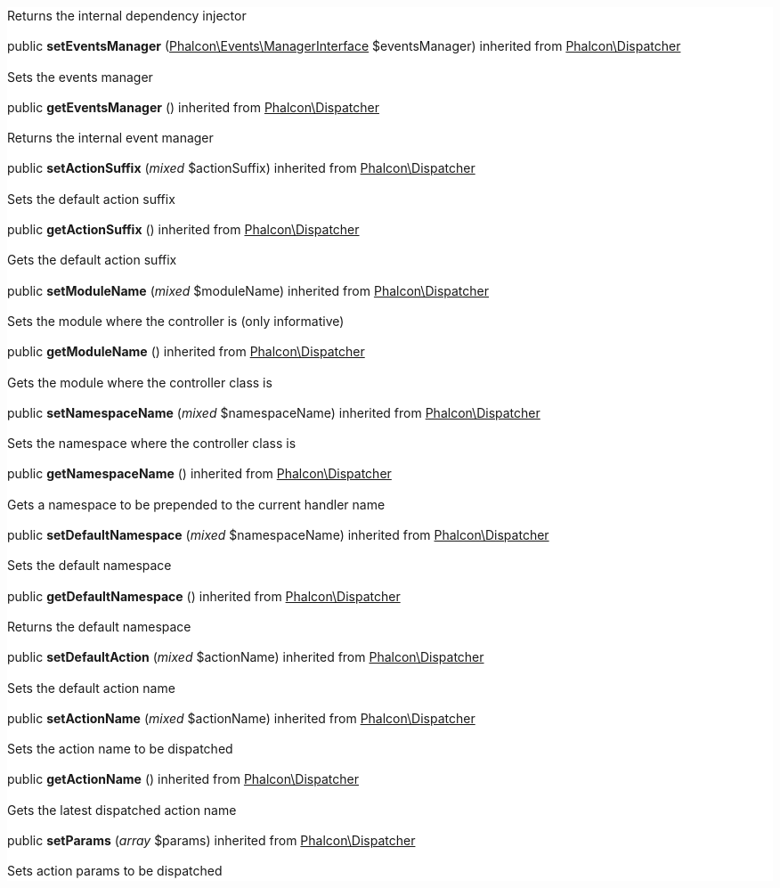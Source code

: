 Returns the internal dependency injector

public **setEventsManager** ([Phalcon\Events\ManagerInterface](api/Phalcon_Events_ManagerInterface) $eventsManager) inherited from [Phalcon\Dispatcher](api/Phalcon_Dispatcher)

Sets the events manager

public **getEventsManager** () inherited from [Phalcon\Dispatcher](api/Phalcon_Dispatcher)

Returns the internal event manager

public **setActionSuffix** (*mixed* $actionSuffix) inherited from [Phalcon\Dispatcher](api/Phalcon_Dispatcher)

Sets the default action suffix

public **getActionSuffix** () inherited from [Phalcon\Dispatcher](api/Phalcon_Dispatcher)

Gets the default action suffix

public **setModuleName** (*mixed* $moduleName) inherited from [Phalcon\Dispatcher](api/Phalcon_Dispatcher)

Sets the module where the controller is (only informative)

public **getModuleName** () inherited from [Phalcon\Dispatcher](api/Phalcon_Dispatcher)

Gets the module where the controller class is

public **setNamespaceName** (*mixed* $namespaceName) inherited from [Phalcon\Dispatcher](api/Phalcon_Dispatcher)

Sets the namespace where the controller class is

public **getNamespaceName** () inherited from [Phalcon\Dispatcher](api/Phalcon_Dispatcher)

Gets a namespace to be prepended to the current handler name

public **setDefaultNamespace** (*mixed* $namespaceName) inherited from [Phalcon\Dispatcher](api/Phalcon_Dispatcher)

Sets the default namespace

public **getDefaultNamespace** () inherited from [Phalcon\Dispatcher](api/Phalcon_Dispatcher)

Returns the default namespace

public **setDefaultAction** (*mixed* $actionName) inherited from [Phalcon\Dispatcher](api/Phalcon_Dispatcher)

Sets the default action name

public **setActionName** (*mixed* $actionName) inherited from [Phalcon\Dispatcher](api/Phalcon_Dispatcher)

Sets the action name to be dispatched

public **getActionName** () inherited from [Phalcon\Dispatcher](api/Phalcon_Dispatcher)

Gets the latest dispatched action name

public **setParams** (*array* $params) inherited from [Phalcon\Dispatcher](api/Phalcon_Dispatcher)

Sets action params to be dispatched
